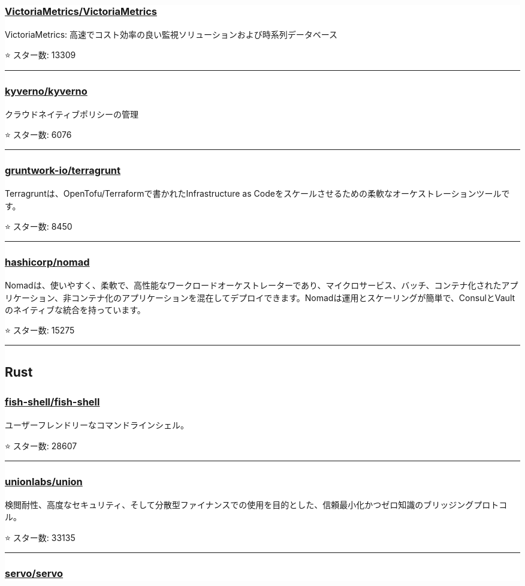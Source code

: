 
### [VictoriaMetrics/VictoriaMetrics](https://github.com/VictoriaMetrics/VictoriaMetrics)

VictoriaMetrics: 高速でコスト効率の良い監視ソリューションおよび時系列データベース

⭐ スター数: 13309

---

### [kyverno/kyverno](https://github.com/kyverno/kyverno)

クラウドネイティブポリシーの管理

⭐ スター数: 6076

---

### [gruntwork-io/terragrunt](https://github.com/gruntwork-io/terragrunt)

Terragruntは、OpenTofu/Terraformで書かれたInfrastructure as Codeをスケールさせるための柔軟なオーケストレーションツールです。

⭐ スター数: 8450

---

### [hashicorp/nomad](https://github.com/hashicorp/nomad)

Nomadは、使いやすく、柔軟で、高性能なワークロードオーケストレーターであり、マイクロサービス、バッチ、コンテナ化されたアプリケーション、非コンテナ化のアプリケーションを混在してデプロイできます。Nomadは運用とスケーリングが簡単で、ConsulとVaultのネイティブな統合を持っています。

⭐ スター数: 15275

---

## Rust

### [fish-shell/fish-shell](https://github.com/fish-shell/fish-shell)

ユーザーフレンドリーなコマンドラインシェル。

⭐ スター数: 28607

---

### [unionlabs/union](https://github.com/unionlabs/union)

検閲耐性、高度なセキュリティ、そして分散型ファイナンスでの使用を目的とした、信頼最小化かつゼロ知識のブリッジングプロトコル。

⭐ スター数: 33135

---

### [servo/servo](https://github.com/servo/servo)
